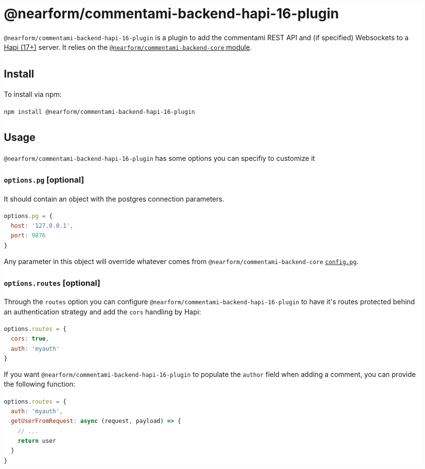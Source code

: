 # @nearform/commentami-backend-hapi-16-plugin

`@nearform/commentami-backend-hapi-16-plugin` is a plugin to add the commentami REST API and (if specified) Websockets to a [Hapi (17+)][hapi] server. It relies on the [`@nearform/commentami-backend-core` module](https://github.com/nearform/commentami/tree/master/packages/commentami-backend-core).

## Install

To install via npm:

```
npm install @nearform/commentami-backend-hapi-16-plugin
```

## Usage

`@nearform/commentami-backend-hapi-16-plugin` has some options you can specifiy to customize it

### `options.pg` \[optional\]

It should contain an object with the postgres connection parameters.

```javascript
options.pg = {
  host: '127.0.0.1',
  port: 9876
}
```

Any parameter in this object will override whatever comes from `@nearform/commentami-backend-core` [`config.pg`](https://github.com/nearform/commentami/blob/master/packages/commentami-backend-core/config/index.js).

### `options.routes` \[optional\]

Through the `routes` option you can configure `@nearform/commentami-backend-hapi-16-plugin` to have it's routes protected behind an authentication strategy and add the `cors` handling by Hapi:

```javascript
options.routes = {
  cors: true,
  auth: 'myauth'
}
```

If you want `@nearform/commentami-backend-hapi-16-plugin` to populate the `author` field when adding a comment, you can provide the following function:

```javascript
options.routes = {
  auth: 'myauth',
  getUserFromRequest: async (request, payload) => {
    // ...
    return user
  }
}
```


[hapi]: https://hapijs.com/
[license]: ./LICENSE.md